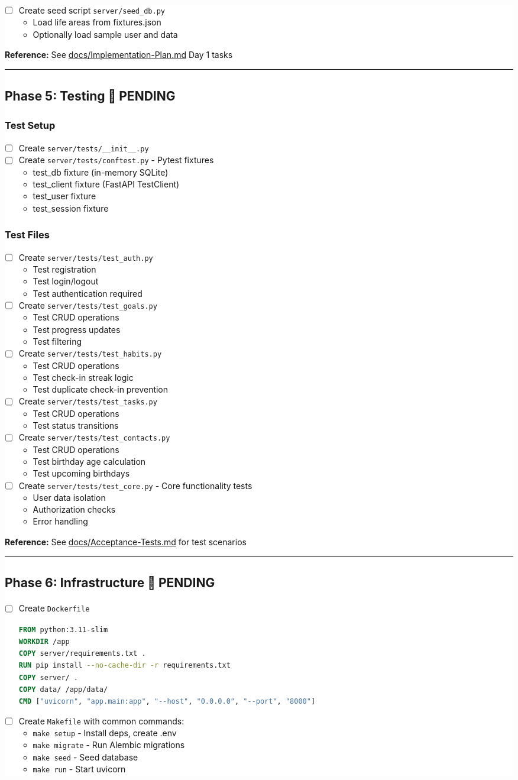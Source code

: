- [ ] Create seed script `server/seed_db.py`
  - Load life areas from fixtures.json
  - Optionally load sample user and data

**Reference:** See [docs/Implementation-Plan.md](docs/Implementation-Plan.md) Day 1 tasks

---

## Phase 5: Testing 🚧 PENDING

### Test Setup
- [ ] Create `server/tests/__init__.py`
- [ ] Create `server/tests/conftest.py` - Pytest fixtures
  - test_db fixture (in-memory SQLite)
  - test_client fixture (FastAPI TestClient)
  - test_user fixture
  - test_session fixture

### Test Files
- [ ] Create `server/tests/test_auth.py`
  - Test registration
  - Test login/logout
  - Test authentication required
- [ ] Create `server/tests/test_goals.py`
  - Test CRUD operations
  - Test progress updates
  - Test filtering
- [ ] Create `server/tests/test_habits.py`
  - Test CRUD operations
  - Test check-in streak logic
  - Test duplicate check-in prevention
- [ ] Create `server/tests/test_tasks.py`
  - Test CRUD operations
  - Test status transitions
- [ ] Create `server/tests/test_contacts.py`
  - Test CRUD operations
  - Test birthday age calculation
  - Test upcoming birthdays
- [ ] Create `server/tests/test_core.py` - Core functionality tests
  - User data isolation
  - Authorization checks
  - Error handling

**Reference:** See [docs/Acceptance-Tests.md](docs/Acceptance-Tests.md) for test scenarios

---

## Phase 6: Infrastructure 🚧 PENDING

- [ ] Create `Dockerfile`
  ```dockerfile
  FROM python:3.11-slim
  WORKDIR /app
  COPY server/requirements.txt .
  RUN pip install --no-cache-dir -r requirements.txt
  COPY server/ .
  COPY data/ /app/data/
  CMD ["uvicorn", "app.main:app", "--host", "0.0.0.0", "--port", "8000"]
  ```
- [ ] Create `Makefile` with common commands:
  - `make setup` - Install deps, create .env
  - `make migrate` - Run Alembic migrations
  - `make seed` - Seed database
  - `make run` - Start uvicorn